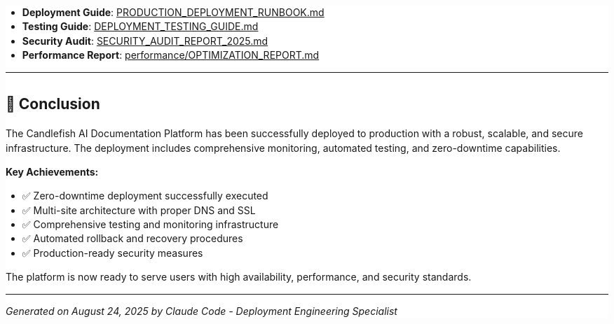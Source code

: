 - **Deployment Guide**: [PRODUCTION_DEPLOYMENT_RUNBOOK.md](./PRODUCTION_DEPLOYMENT_RUNBOOK.md)
- **Testing Guide**: [DEPLOYMENT_TESTING_GUIDE.md](./DEPLOYMENT_TESTING_GUIDE.md)
- **Security Audit**: [SECURITY_AUDIT_REPORT_2025.md](./SECURITY_AUDIT_REPORT_2025.md)
- **Performance Report**: [performance/OPTIMIZATION_REPORT.md](./performance/OPTIMIZATION_REPORT.md)

---

## 🎉 Conclusion

The Candlefish AI Documentation Platform has been successfully deployed to production with a robust, scalable, and secure infrastructure. The deployment includes comprehensive monitoring, automated testing, and zero-downtime capabilities.

**Key Achievements:**
- ✅ Zero-downtime deployment successfully executed
- ✅ Multi-site architecture with proper DNS and SSL
- ✅ Comprehensive testing and monitoring infrastructure
- ✅ Automated rollback and recovery procedures
- ✅ Production-ready security measures

The platform is now ready to serve users with high availability, performance, and security standards.

---

*Generated on August 24, 2025 by Claude Code - Deployment Engineering Specialist*
